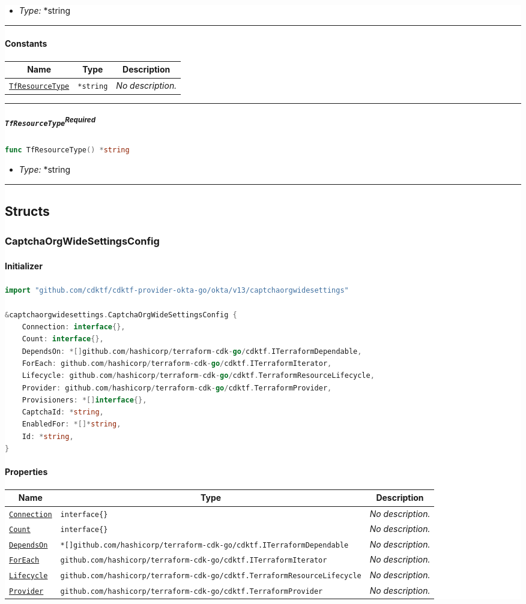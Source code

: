 - *Type:* *string

---

#### Constants <a name="Constants" id="Constants"></a>

| **Name** | **Type** | **Description** |
| --- | --- | --- |
| <code><a href="#@cdktf/provider-okta.captchaOrgWideSettings.CaptchaOrgWideSettings.property.tfResourceType">TfResourceType</a></code> | <code>*string</code> | *No description.* |

---

##### `TfResourceType`<sup>Required</sup> <a name="TfResourceType" id="@cdktf/provider-okta.captchaOrgWideSettings.CaptchaOrgWideSettings.property.tfResourceType"></a>

```go
func TfResourceType() *string
```

- *Type:* *string

---

## Structs <a name="Structs" id="Structs"></a>

### CaptchaOrgWideSettingsConfig <a name="CaptchaOrgWideSettingsConfig" id="@cdktf/provider-okta.captchaOrgWideSettings.CaptchaOrgWideSettingsConfig"></a>

#### Initializer <a name="Initializer" id="@cdktf/provider-okta.captchaOrgWideSettings.CaptchaOrgWideSettingsConfig.Initializer"></a>

```go
import "github.com/cdktf/cdktf-provider-okta-go/okta/v13/captchaorgwidesettings"

&captchaorgwidesettings.CaptchaOrgWideSettingsConfig {
	Connection: interface{},
	Count: interface{},
	DependsOn: *[]github.com/hashicorp/terraform-cdk-go/cdktf.ITerraformDependable,
	ForEach: github.com/hashicorp/terraform-cdk-go/cdktf.ITerraformIterator,
	Lifecycle: github.com/hashicorp/terraform-cdk-go/cdktf.TerraformResourceLifecycle,
	Provider: github.com/hashicorp/terraform-cdk-go/cdktf.TerraformProvider,
	Provisioners: *[]interface{},
	CaptchaId: *string,
	EnabledFor: *[]*string,
	Id: *string,
}
```

#### Properties <a name="Properties" id="Properties"></a>

| **Name** | **Type** | **Description** |
| --- | --- | --- |
| <code><a href="#@cdktf/provider-okta.captchaOrgWideSettings.CaptchaOrgWideSettingsConfig.property.connection">Connection</a></code> | <code>interface{}</code> | *No description.* |
| <code><a href="#@cdktf/provider-okta.captchaOrgWideSettings.CaptchaOrgWideSettingsConfig.property.count">Count</a></code> | <code>interface{}</code> | *No description.* |
| <code><a href="#@cdktf/provider-okta.captchaOrgWideSettings.CaptchaOrgWideSettingsConfig.property.dependsOn">DependsOn</a></code> | <code>*[]github.com/hashicorp/terraform-cdk-go/cdktf.ITerraformDependable</code> | *No description.* |
| <code><a href="#@cdktf/provider-okta.captchaOrgWideSettings.CaptchaOrgWideSettingsConfig.property.forEach">ForEach</a></code> | <code>github.com/hashicorp/terraform-cdk-go/cdktf.ITerraformIterator</code> | *No description.* |
| <code><a href="#@cdktf/provider-okta.captchaOrgWideSettings.CaptchaOrgWideSettingsConfig.property.lifecycle">Lifecycle</a></code> | <code>github.com/hashicorp/terraform-cdk-go/cdktf.TerraformResourceLifecycle</code> | *No description.* |
| <code><a href="#@cdktf/provider-okta.captchaOrgWideSettings.CaptchaOrgWideSettingsConfig.property.provider">Provider</a></code> | <code>github.com/hashicorp/terraform-cdk-go/cdktf.TerraformProvider</code> | *No description.* |